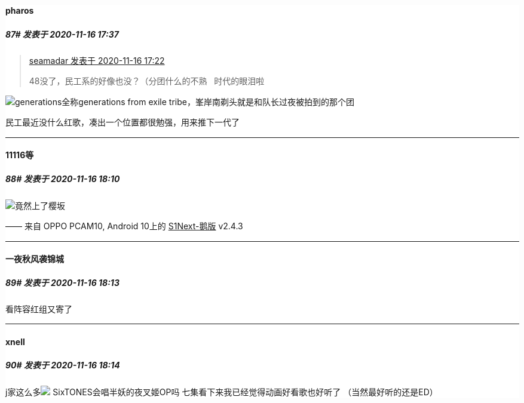 ####  pharos  
##### 87#       发表于 2020-11-16 17:37



<blockquote><a href="httphttps://bbs.saraba1st.com/2b/forum.php?mod=redirect&amp;goto=findpost&amp;pid=49412328&amp;ptid=1972515" target="_blank">seamadar 发表于 2020-11-16 17:22</a>

48没了，民工系的好像也没？（分团什么的不熟   时代的眼泪啦</blockquote>
<img src="https://static.saraba1st.com/image/smiley/face2017/186.png" referrerpolicy="no-referrer">generations全称generations from exile tribe，峯岸南剃头就是和队长过夜被拍到的那个团

民工最近没什么红歌，凑出一个位置都很勉强，用来推下一代了







*****

####  11116等  
##### 88#       发表于 2020-11-16 18:10



<img src="https://static.saraba1st.com/image/smiley/face2017/062.gif" referrerpolicy="no-referrer">竟然上了樱坂

—— 来自 OPPO PCAM10, Android 10上的 [S1Next-鹅版](https://github.com/ykrank/S1-Next/releases) v2.4.3







*****

####  一夜秋风袭锦城  
##### 89#       发表于 2020-11-16 18:13




看阵容红组又寄了







*****

####  xnell  
##### 90#       发表于 2020-11-16 18:14




j家这么多<img src="https://static.saraba1st.com/image/smiley/face2017/098.png" referrerpolicy="no-referrer">
SixTONES会唱半妖的夜叉姬OP吗
七集看下来我已经觉得动画好看歌也好听了
（当然最好听的还是ED）
